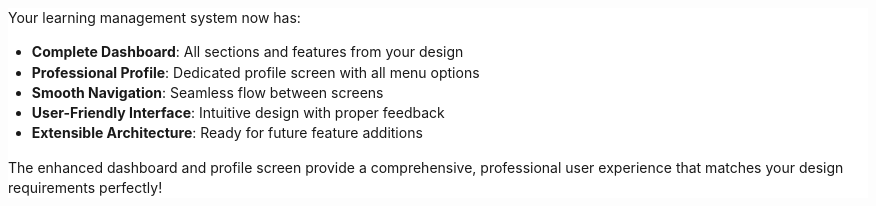 Your learning management system now has:

- **Complete Dashboard**: All sections and features from your design
- **Professional Profile**: Dedicated profile screen with all menu options
- **Smooth Navigation**: Seamless flow between screens
- **User-Friendly Interface**: Intuitive design with proper feedback
- **Extensible Architecture**: Ready for future feature additions

The enhanced dashboard and profile screen provide a comprehensive, professional user experience that matches your design requirements perfectly!
